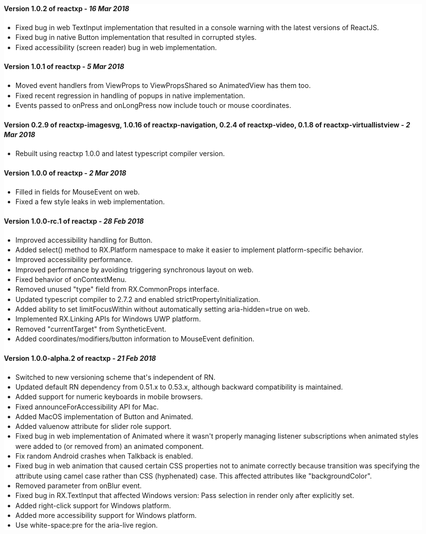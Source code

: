 #### Version 1.0.2 of reactxp - _16 Mar 2018_
* Fixed bug in web TextInput implementation that resulted in a console warning with the latest versions of ReactJS.
* Fixed bug in native Button implementation that resulted in corrupted styles.
* Fixed accessibility (screen reader) bug in web implementation.

#### Version 1.0.1 of reactxp - _5 Mar 2018_
* Moved event handlers from ViewProps to ViewPropsShared so AnimatedView has them too.
* Fixed recent regression in handling of popups in native implementation.
* Events passed to onPress and onLongPress now include touch or mouse coordinates.

#### Version 0.2.9 of reactxp-imagesvg, 1.0.16 of reactxp-navigation, 0.2.4 of reactxp-video,  0.1.8 of reactxp-virtuallistview - _2 Mar 2018_
* Rebuilt using reactxp 1.0.0 and latest typescript compiler version.

#### Version 1.0.0 of reactxp - _2 Mar 2018_
* Filled in fields for MouseEvent on web.
* Fixed a few style leaks in web implementation.

#### Version 1.0.0-rc.1 of reactxp - _28 Feb 2018_
* Improved accessibility handling for Button.
* Added select<T>() method to RX.Platform namespace to make it easier to implement platform-specific behavior.
* Improved accessibility performance.
* Improved performance by avoiding triggering synchronous layout on web.
* Fixed behavior of onContextMenu.
* Removed unused "type" field from RX.CommonProps interface.
* Updated typescript compiler to 2.7.2 and enabled strictPropertyInitialization.
* Added ability to set limitFocusWithin without automatically setting aria-hidden=true on web.
* Implemented RX.Linking APIs for Windows UWP platform.
* Removed "currentTarget" from SyntheticEvent.
* Added coordinates/modifiers/button information to MouseEvent definition.

#### Version 1.0.0-alpha.2 of reactxp - _21 Feb 2018_
* Switched to new versioning scheme that's independent of RN.
* Updated default RN dependency from 0.51.x to 0.53.x, although backward compatibility is maintained.
* Added support for numeric keyboards in mobile browsers.
* Fixed announceForAccessibility API for Mac.
* Added MacOS implementation of Button and Animated.
* Added valuenow attribute for slider role support.
* Fixed bug in web implementation of Animated where it wasn't properly managing listener subscriptions when animated styles were added to (or removed from) an animated component.
* Fix random Android crashes when Talkback is enabled.
* Fixed bug in web animation that caused certain CSS properties not to animate correctly because transition was specifying the attribute using camel case rather than CSS (hyphenated) case. This affected attributes like "backgroundColor".
* Removed parameter from onBlur event.
* Fixed bug in RX.TextInput that affected Windows version: Pass selection in render only after explicitly set.
* Added right-click support for Windows platform.
* Added more accessibility support for Windows platform.
* Use white-space:pre for the aria-live region.
